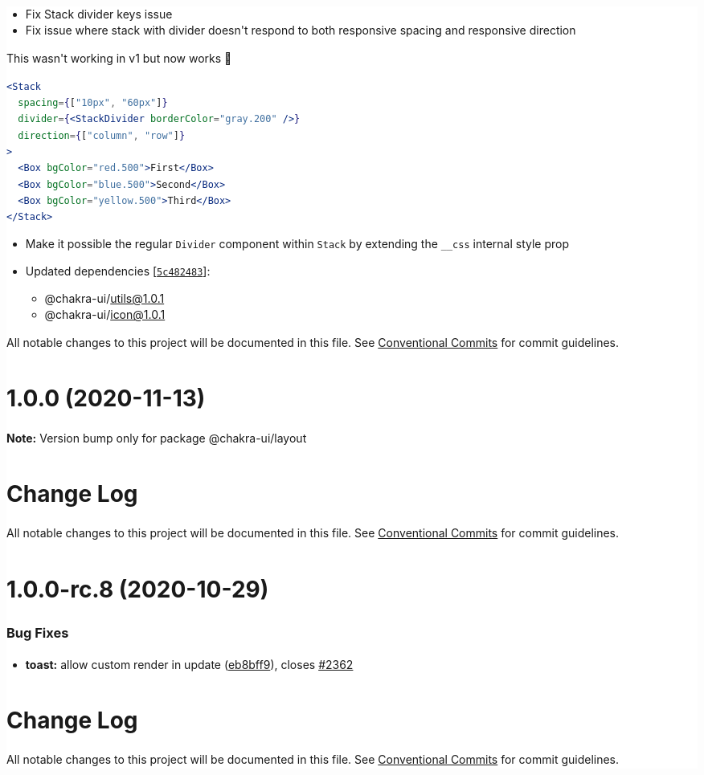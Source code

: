   - Fix Stack divider keys issue
  - Fix issue where stack with divider doesn't respond to both responsive
    spacing and responsive direction

  This wasn't working in v1 but now works 🎉

  ```jsx
  <Stack
    spacing={["10px", "60px"]}
    divider={<StackDivider borderColor="gray.200" />}
    direction={["column", "row"]}
  >
    <Box bgColor="red.500">First</Box>
    <Box bgColor="blue.500">Second</Box>
    <Box bgColor="yellow.500">Third</Box>
  </Stack>
  ```

  - Make it possible the regular `Divider` component within `Stack` by extending
    the `__css` internal style prop

- Updated dependencies
  [[`5c482483`](https://github.com/chakra-ui/chakra-ui/commit/5c482483ce24fc798540c9792a15e06772eae213)]:
  - @chakra-ui/utils@1.0.1
  - @chakra-ui/icon@1.0.1

All notable changes to this project will be documented in this file. See
[Conventional Commits](https://conventionalcommits.org) for commit guidelines.

# 1.0.0 (2020-11-13)

**Note:** Version bump only for package @chakra-ui/layout

# Change Log

All notable changes to this project will be documented in this file. See
[Conventional Commits](https://conventionalcommits.org) for commit guidelines.

# 1.0.0-rc.8 (2020-10-29)

### Bug Fixes

- **toast:** allow custom render in update
  ([eb8bff9](https://github.com/chakra-ui/chakra-ui/commit/eb8bff911e6ec9de0165ab1e8f5ca10d5e022459)),
  closes [#2362](https://github.com/chakra-ui/chakra-ui/issues/2362)

# Change Log

All notable changes to this project will be documented in this file. See
[Conventional Commits](https://conventionalcommits.org) for commit guidelines.
